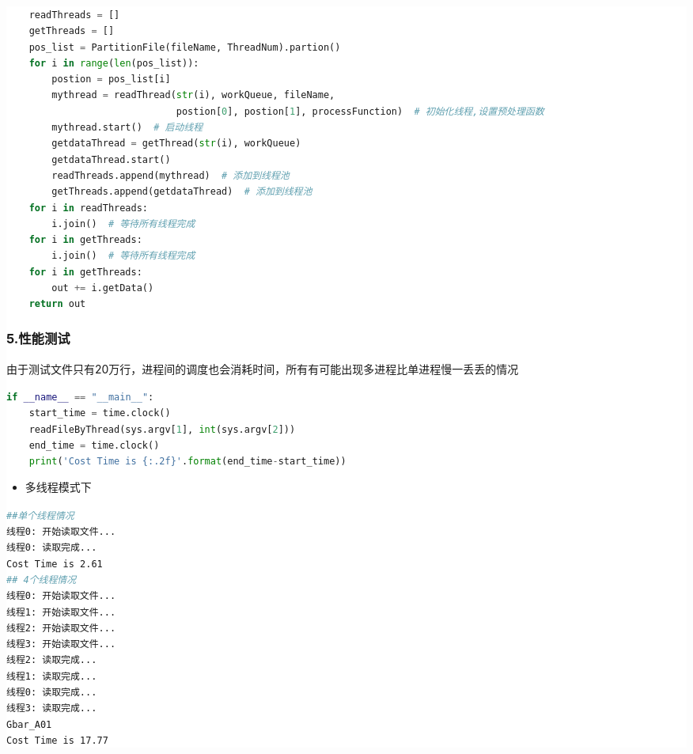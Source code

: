 ```python
    readThreads = []
    getThreads = []
    pos_list = PartitionFile(fileName, ThreadNum).partion()
    for i in range(len(pos_list)):
        postion = pos_list[i]
        mythread = readThread(str(i), workQueue, fileName,
                              postion[0], postion[1], processFunction)  # 初始化线程,设置预处理函数
        mythread.start()  # 启动线程
        getdataThread = getThread(str(i), workQueue)
        getdataThread.start()
        readThreads.append(mythread)  # 添加到线程池
        getThreads.append(getdataThread)  # 添加到线程池
    for i in readThreads:
        i.join()  # 等待所有线程完成
    for i in getThreads:
        i.join()  # 等待所有线程完成
    for i in getThreads:
        out += i.getData()
    return out
```

### 5.性能测试

由于测试文件只有20万行，进程间的调度也会消耗时间，所有有可能出现多进程比单进程慢一丢丢的情况

```python
if __name__ == "__main__":
    start_time = time.clock()
    readFileByThread(sys.argv[1], int(sys.argv[2]))
    end_time = time.clock()
    print('Cost Time is {:.2f}'.format(end_time-start_time))
```

+ 多线程模式下

```bash
##单个线程情况
线程0: 开始读取文件...
线程0: 读取完成...
Cost Time is 2.61
## 4个线程情况
线程0: 开始读取文件...
线程1: 开始读取文件...
线程2: 开始读取文件...
线程3: 开始读取文件...
线程2: 读取完成...
线程1: 读取完成...
线程0: 读取完成...
线程3: 读取完成...
Gbar_A01
Cost Time is 17.77
```
